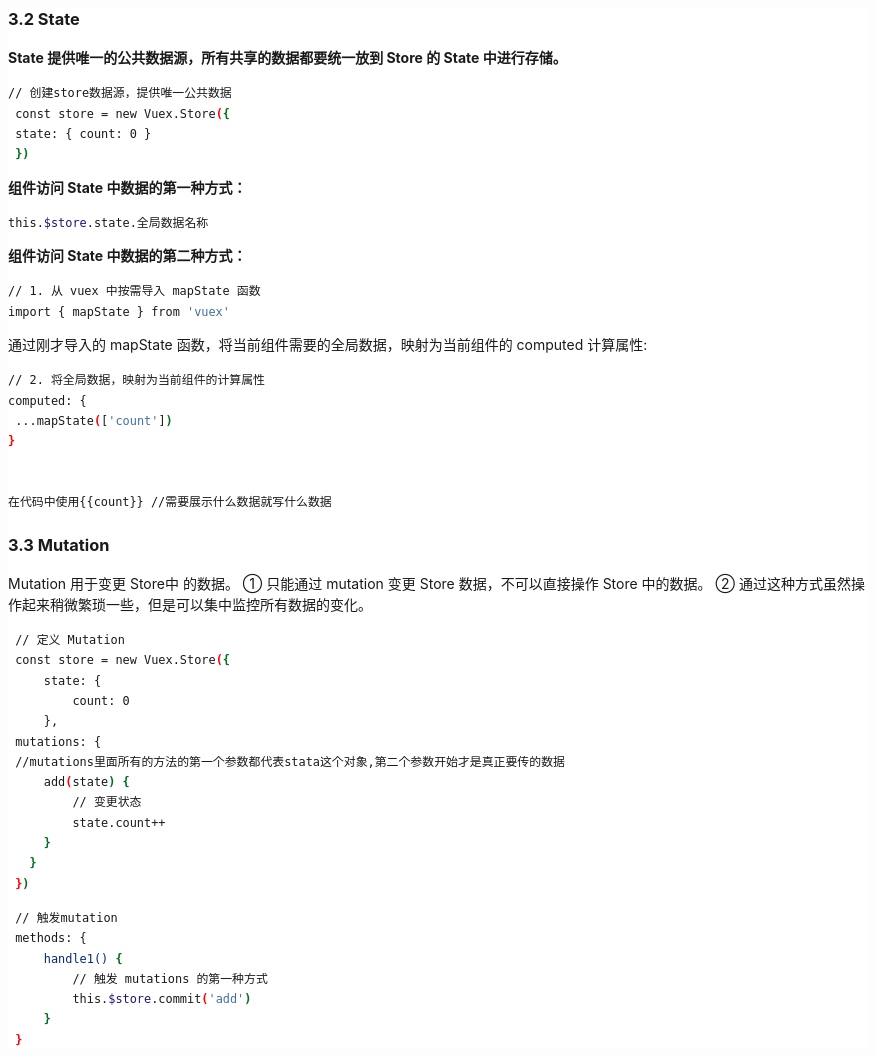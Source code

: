 ### 3.2 State
**State 提供唯一的公共数据源，所有共享的数据都要统一放到 Store 的 State 中进行存储。**
```bash
// 创建store数据源，提供唯一公共数据
 const store = new Vuex.Store({
 state: { count: 0 }
 })
```
**组件访问 State 中数据的第一种方式：**
```bash
this.$store.state.全局数据名称
```
**组件访问 State 中数据的第二种方式：**
```bash
// 1. 从 vuex 中按需导入 mapState 函数
import { mapState } from 'vuex'
```
通过刚才导入的 mapState 函数，将当前组件需要的全局数据，映射为当前组件的 computed 计算属性:
```bash
// 2. 将全局数据，映射为当前组件的计算属性
computed: {
 ...mapState(['count'])
}


在代码中使用{{count}} //需要展示什么数据就写什么数据
```
### 3.3 Mutation
Mutation 用于变更 Store中 的数据。
① 只能通过 mutation 变更 Store 数据，不可以直接操作 Store 中的数据。
② 通过这种方式虽然操作起来稍微繁琐一些，但是可以集中监控所有数据的变化。

```bash
 // 定义 Mutation
 const store = new Vuex.Store({
	 state: {
		 count: 0
	 },
 mutations: {
 //mutations里面所有的方法的第一个参数都代表stata这个对象,第二个参数开始才是真正要传的数据
	 add(state) {
		 // 变更状态
		 state.count++
	 }
   }
 })
```
```bash
 // 触发mutation
 methods: {
	 handle1() {
		 // 触发 mutations 的第一种方式
		 this.$store.commit('add')
	 }
 }
```
